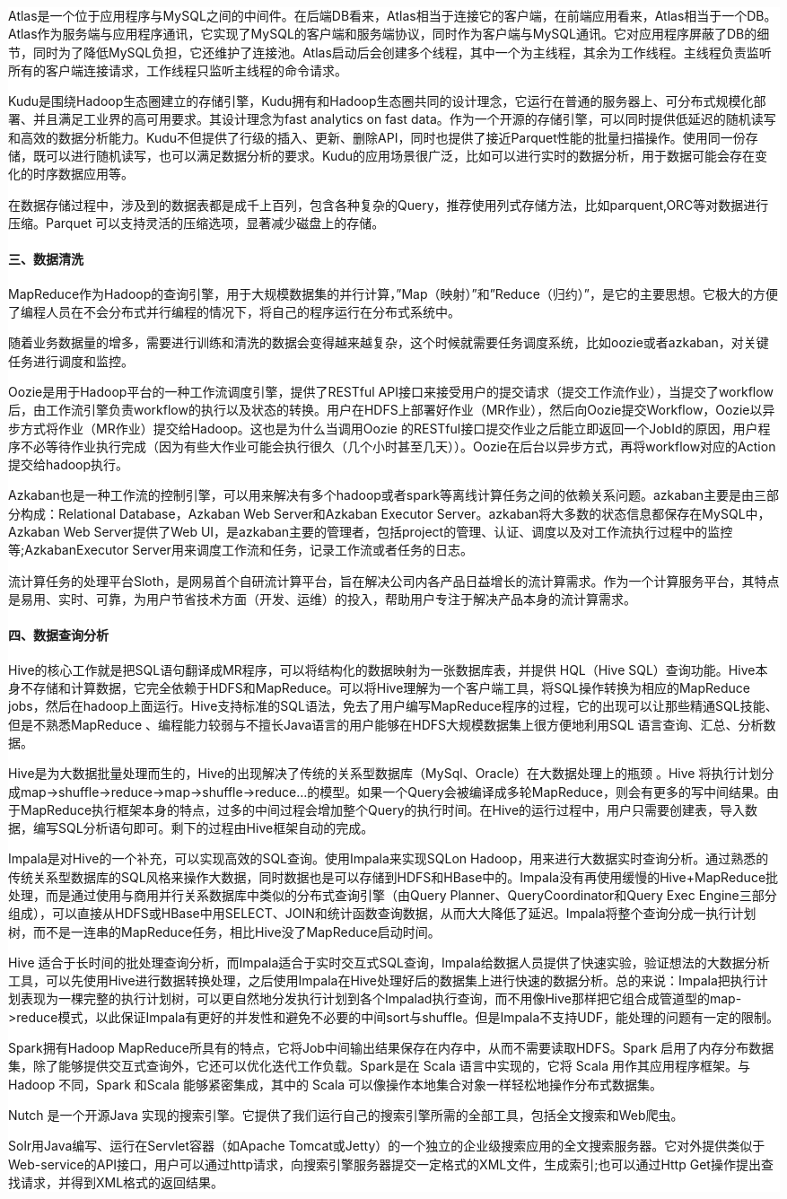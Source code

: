Atlas是一个位于应用程序与MySQL之间的中间件。在后端DB看来，Atlas相当于连接它的客户端，在前端应用看来，Atlas相当于一个DB。Atlas作为服务端与应用程序通讯，它实现了MySQL的客户端和服务端协议，同时作为客户端与MySQL通讯。它对应用程序屏蔽了DB的细节，同时为了降低MySQL负担，它还维护了连接池。Atlas启动后会创建多个线程，其中一个为主线程，其余为工作线程。主线程负责监听所有的客户端连接请求，工作线程只监听主线程的命令请求。

Kudu是围绕Hadoop生态圈建立的存储引擎，Kudu拥有和Hadoop生态圈共同的设计理念，它运行在普通的服务器上、可分布式规模化部署、并且满足工业界的高可用要求。其设计理念为fast analytics on fast data。作为一个开源的存储引擎，可以同时提供低延迟的随机读写和高效的数据分析能力。Kudu不但提供了行级的插入、更新、删除API，同时也提供了接近Parquet性能的批量扫描操作。使用同一份存储，既可以进行随机读写，也可以满足数据分析的要求。Kudu的应用场景很广泛，比如可以进行实时的数据分析，用于数据可能会存在变化的时序数据应用等。

在数据存储过程中，涉及到的数据表都是成千上百列，包含各种复杂的Query，推荐使用列式存储方法，比如parquent,ORC等对数据进行压缩。Parquet 可以支持灵活的压缩选项，显著减少磁盘上的存储。

#### 三、数据清洗

MapReduce作为Hadoop的查询引擎，用于大规模数据集的并行计算，”Map（映射）”和”Reduce（归约）”，是它的主要思想。它极大的方便了编程人员在不会分布式并行编程的情况下，将自己的程序运行在分布式系统中。

随着业务数据量的增多，需要进行训练和清洗的数据会变得越来越复杂，这个时候就需要任务调度系统，比如oozie或者azkaban，对关键任务进行调度和监控。

Oozie是用于Hadoop平台的一种工作流调度引擎，提供了RESTful API接口来接受用户的提交请求（提交工作流作业），当提交了workflow后，由工作流引擎负责workflow的执行以及状态的转换。用户在HDFS上部署好作业（MR作业），然后向Oozie提交Workflow，Oozie以异步方式将作业（MR作业）提交给Hadoop。这也是为什么当调用Oozie 的RESTful接口提交作业之后能立即返回一个JobId的原因，用户程序不必等待作业执行完成（因为有些大作业可能会执行很久（几个小时甚至几天））。Oozie在后台以异步方式，再将workflow对应的Action提交给hadoop执行。

Azkaban也是一种工作流的控制引擎，可以用来解决有多个hadoop或者spark等离线计算任务之间的依赖关系问题。azkaban主要是由三部分构成：Relational Database，Azkaban Web Server和Azkaban Executor Server。azkaban将大多数的状态信息都保存在MySQL中，Azkaban Web Server提供了Web UI，是azkaban主要的管理者，包括project的管理、认证、调度以及对工作流执行过程中的监控等;AzkabanExecutor Server用来调度工作流和任务，记录工作流或者任务的日志。

流计算任务的处理平台Sloth，是网易首个自研流计算平台，旨在解决公司内各产品日益增长的流计算需求。作为一个计算服务平台，其特点是易用、实时、可靠，为用户节省技术方面（开发、运维）的投入，帮助用户专注于解决产品本身的流计算需求。

#### 四、数据查询分析

Hive的核心工作就是把SQL语句翻译成MR程序，可以将结构化的数据映射为一张数据库表，并提供 HQL（Hive SQL）查询功能。Hive本身不存储和计算数据，它完全依赖于HDFS和MapReduce。可以将Hive理解为一个客户端工具，将SQL操作转换为相应的MapReduce jobs，然后在hadoop上面运行。Hive支持标准的SQL语法，免去了用户编写MapReduce程序的过程，它的出现可以让那些精通SQL技能、但是不熟悉MapReduce 、编程能力较弱与不擅长Java语言的用户能够在HDFS大规模数据集上很方便地利用SQL 语言查询、汇总、分析数据。

Hive是为大数据批量处理而生的，Hive的出现解决了传统的关系型数据库（MySql、Oracle）在大数据处理上的瓶颈 。Hive 将执行计划分成map->shuffle->reduce->map->shuffle->reduce…的模型。如果一个Query会被编译成多轮MapReduce，则会有更多的写中间结果。由于MapReduce执行框架本身的特点，过多的中间过程会增加整个Query的执行时间。在Hive的运行过程中，用户只需要创建表，导入数据，编写SQL分析语句即可。剩下的过程由Hive框架自动的完成。

Impala是对Hive的一个补充，可以实现高效的SQL查询。使用Impala来实现SQLon Hadoop，用来进行大数据实时查询分析。通过熟悉的传统关系型数据库的SQL风格来操作大数据，同时数据也是可以存储到HDFS和HBase中的。Impala没有再使用缓慢的Hive+MapReduce批处理，而是通过使用与商用并行关系数据库中类似的分布式查询引擎（由Query Planner、QueryCoordinator和Query Exec Engine三部分组成），可以直接从HDFS或HBase中用SELECT、JOIN和统计函数查询数据，从而大大降低了延迟。Impala将整个查询分成一执行计划树，而不是一连串的MapReduce任务，相比Hive没了MapReduce启动时间。

Hive 适合于长时间的批处理查询分析，而Impala适合于实时交互式SQL查询，Impala给数据人员提供了快速实验，验证想法的大数据分析工具，可以先使用Hive进行数据转换处理，之后使用Impala在Hive处理好后的数据集上进行快速的数据分析。总的来说：Impala把执行计划表现为一棵完整的执行计划树，可以更自然地分发执行计划到各个Impalad执行查询，而不用像Hive那样把它组合成管道型的map->reduce模式，以此保证Impala有更好的并发性和避免不必要的中间sort与shuffle。但是Impala不支持UDF，能处理的问题有一定的限制。

Spark拥有Hadoop MapReduce所具有的特点，它将Job中间输出结果保存在内存中，从而不需要读取HDFS。Spark 启用了内存分布数据集，除了能够提供交互式查询外，它还可以优化迭代工作负载。Spark是在 Scala 语言中实现的，它将 Scala 用作其应用程序框架。与 Hadoop 不同，Spark 和Scala 能够紧密集成，其中的 Scala 可以像操作本地集合对象一样轻松地操作分布式数据集。

Nutch 是一个开源Java 实现的搜索引擎。它提供了我们运行自己的搜索引擎所需的全部工具，包括全文搜索和Web爬虫。

Solr用Java编写、运行在Servlet容器（如Apache Tomcat或Jetty）的一个独立的企业级搜索应用的全文搜索服务器。它对外提供类似于Web-service的API接口，用户可以通过http请求，向搜索引擎服务器提交一定格式的XML文件，生成索引;也可以通过Http Get操作提出查找请求，并得到XML格式的返回结果。
